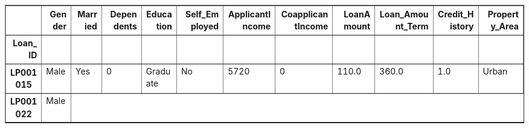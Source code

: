 


<div>
<style scoped>
    .dataframe tbody tr th:only-of-type {
        vertical-align: middle;
    }

    .dataframe tbody tr th {
        vertical-align: top;
    }

    .dataframe thead th {
        text-align: right;
    }
</style>
<table border="1" class="dataframe">
  <thead>
    <tr style="text-align: right;">
      <th></th>
      <th>Gender</th>
      <th>Married</th>
      <th>Dependents</th>
      <th>Education</th>
      <th>Self_Employed</th>
      <th>ApplicantIncome</th>
      <th>CoapplicantIncome</th>
      <th>LoanAmount</th>
      <th>Loan_Amount_Term</th>
      <th>Credit_History</th>
      <th>Property_Area</th>
    </tr>
    <tr>
      <th>Loan_ID</th>
      <th></th>
      <th></th>
      <th></th>
      <th></th>
      <th></th>
      <th></th>
      <th></th>
      <th></th>
      <th></th>
      <th></th>
      <th></th>
    </tr>
  </thead>
  <tbody>
    <tr>
      <th>LP001015</th>
      <td>Male</td>
      <td>Yes</td>
      <td>0</td>
      <td>Graduate</td>
      <td>No</td>
      <td>5720</td>
      <td>0</td>
      <td>110.0</td>
      <td>360.0</td>
      <td>1.0</td>
      <td>Urban</td>
    </tr>
    <tr>
      <th>LP001022</th>
      <td>Male</td>